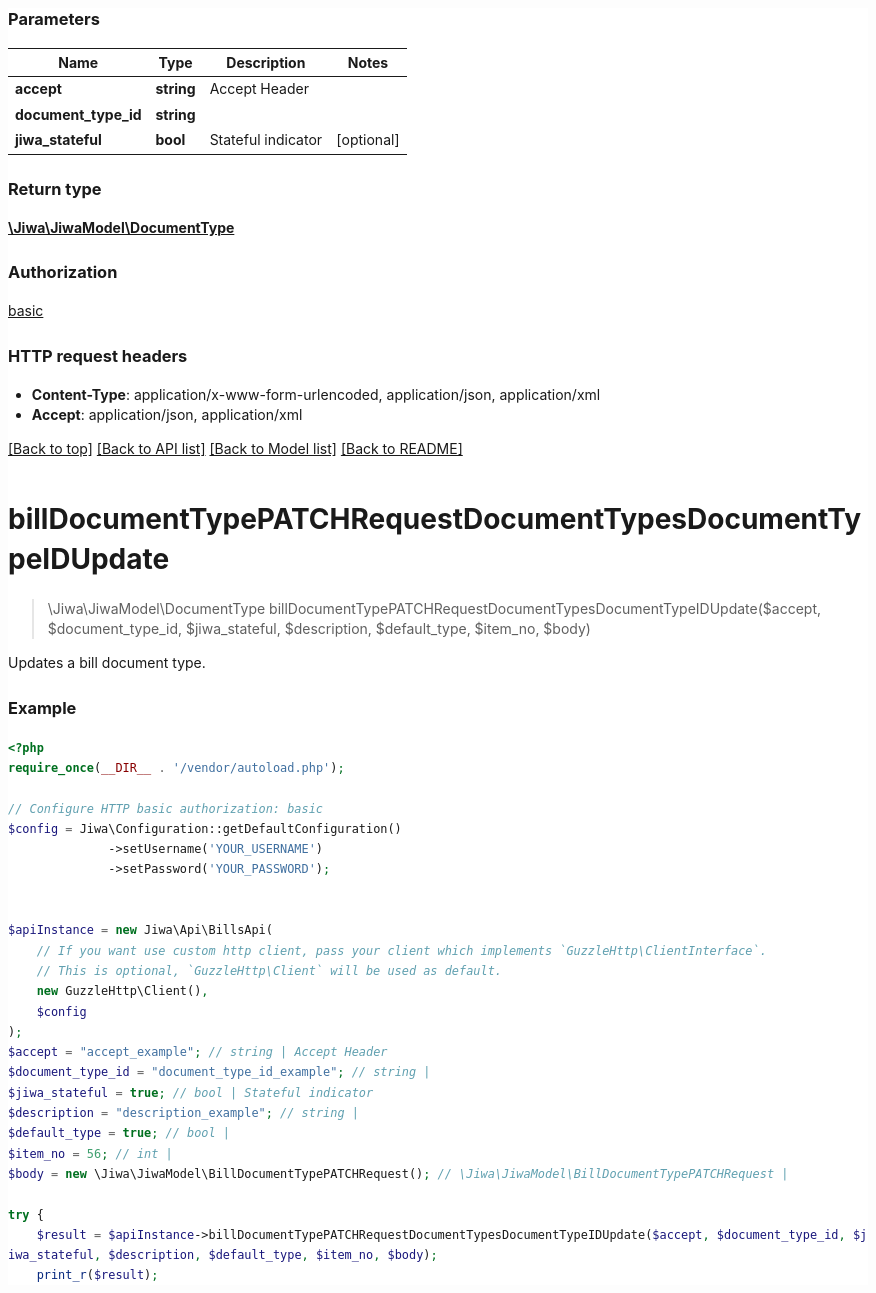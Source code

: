 
### Parameters

Name | Type | Description  | Notes
------------- | ------------- | ------------- | -------------
 **accept** | **string**| Accept Header |
 **document_type_id** | **string**|  |
 **jiwa_stateful** | **bool**| Stateful indicator | [optional]

### Return type

[**\Jiwa\JiwaModel\DocumentType**](../Model/DocumentType.md)

### Authorization

[basic](../../README.md#basic)

### HTTP request headers

 - **Content-Type**: application/x-www-form-urlencoded, application/json, application/xml
 - **Accept**: application/json, application/xml

[[Back to top]](#) [[Back to API list]](../../README.md#documentation-for-api-endpoints) [[Back to Model list]](../../README.md#documentation-for-models) [[Back to README]](../../README.md)

# **billDocumentTypePATCHRequestDocumentTypesDocumentTypeIDUpdate**
> \Jiwa\JiwaModel\DocumentType billDocumentTypePATCHRequestDocumentTypesDocumentTypeIDUpdate($accept, $document_type_id, $jiwa_stateful, $description, $default_type, $item_no, $body)

Updates a bill document type.



### Example
```php
<?php
require_once(__DIR__ . '/vendor/autoload.php');

// Configure HTTP basic authorization: basic
$config = Jiwa\Configuration::getDefaultConfiguration()
              ->setUsername('YOUR_USERNAME')
              ->setPassword('YOUR_PASSWORD');


$apiInstance = new Jiwa\Api\BillsApi(
    // If you want use custom http client, pass your client which implements `GuzzleHttp\ClientInterface`.
    // This is optional, `GuzzleHttp\Client` will be used as default.
    new GuzzleHttp\Client(),
    $config
);
$accept = "accept_example"; // string | Accept Header
$document_type_id = "document_type_id_example"; // string | 
$jiwa_stateful = true; // bool | Stateful indicator
$description = "description_example"; // string | 
$default_type = true; // bool | 
$item_no = 56; // int | 
$body = new \Jiwa\JiwaModel\BillDocumentTypePATCHRequest(); // \Jiwa\JiwaModel\BillDocumentTypePATCHRequest | 

try {
    $result = $apiInstance->billDocumentTypePATCHRequestDocumentTypesDocumentTypeIDUpdate($accept, $document_type_id, $jiwa_stateful, $description, $default_type, $item_no, $body);
    print_r($result);
```